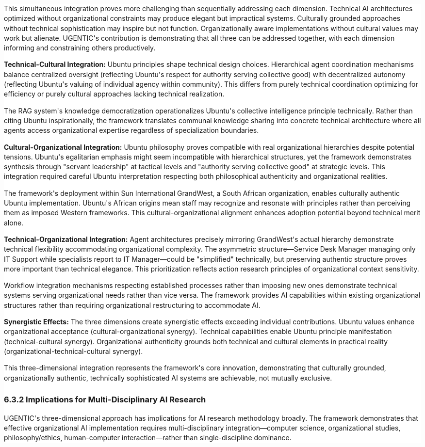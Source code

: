 This simultaneous integration proves more challenging than sequentially addressing each dimension. Technical AI architectures optimized without organizational constraints may produce elegant but impractical systems. Culturally grounded approaches without technical sophistication may inspire but not function. Organizationally aware implementations without cultural values may work but alienate. UGENTIC's contribution is demonstrating that all three can be addressed together, with each dimension informing and constraining others productively.

**Technical-Cultural Integration:** Ubuntu principles shape technical design choices. Hierarchical agent coordination mechanisms balance centralized oversight (reflecting Ubuntu's respect for authority serving collective good) with decentralized autonomy (reflecting Ubuntu's valuing of individual agency within community). This differs from purely technical coordination optimizing for efficiency or purely cultural approaches lacking technical realization.

The RAG system's knowledge democratization operationalizes Ubuntu's collective intelligence principle technically. Rather than citing Ubuntu inspirationally, the framework translates communal knowledge sharing into concrete technical architecture where all agents access organizational expertise regardless of specialization boundaries.

**Cultural-Organizational Integration:** Ubuntu philosophy proves compatible with real organizational hierarchies despite potential tensions. Ubuntu's egalitarian emphasis might seem incompatible with hierarchical structures, yet the framework demonstrates synthesis through "servant leadership" at tactical levels and "authority serving collective good" at strategic levels. This integration required careful Ubuntu interpretation respecting both philosophical authenticity and organizational realities.

The framework's deployment within Sun International GrandWest, a South African organization, enables culturally authentic Ubuntu implementation. Ubuntu's African origins mean staff may recognize and resonate with principles rather than perceiving them as imposed Western frameworks. This cultural-organizational alignment enhances adoption potential beyond technical merit alone.

**Technical-Organizational Integration:** Agent architectures precisely mirroring GrandWest's actual hierarchy demonstrate technical flexibility accommodating organizational complexity. The asymmetric structure—Service Desk Manager managing only IT Support while specialists report to IT Manager—could be "simplified" technically, but preserving authentic structure proves more important than technical elegance. This prioritization reflects action research principles of organizational context sensitivity.

Workflow integration mechanisms respecting established processes rather than imposing new ones demonstrate technical systems serving organizational needs rather than vice versa. The framework provides AI capabilities within existing organizational structures rather than requiring organizational restructuring to accommodate AI.

**Synergistic Effects:** The three dimensions create synergistic effects exceeding individual contributions. Ubuntu values enhance organizational acceptance (cultural-organizational synergy). Technical capabilities enable Ubuntu principle manifestation (technical-cultural synergy). Organizational authenticity grounds both technical and cultural elements in practical reality (organizational-technical-cultural synergy).

This three-dimensional integration represents the framework's core innovation, demonstrating that culturally grounded, organizationally authentic, technically sophisticated AI systems are achievable, not mutually exclusive.

### 6.3.2 Implications for Multi-Disciplinary AI Research

UGENTIC's three-dimensional approach has implications for AI research methodology broadly. The framework demonstrates that effective organizational AI implementation requires multi-disciplinary integration—computer science, organizational studies, philosophy/ethics, human-computer interaction—rather than single-discipline dominance.
